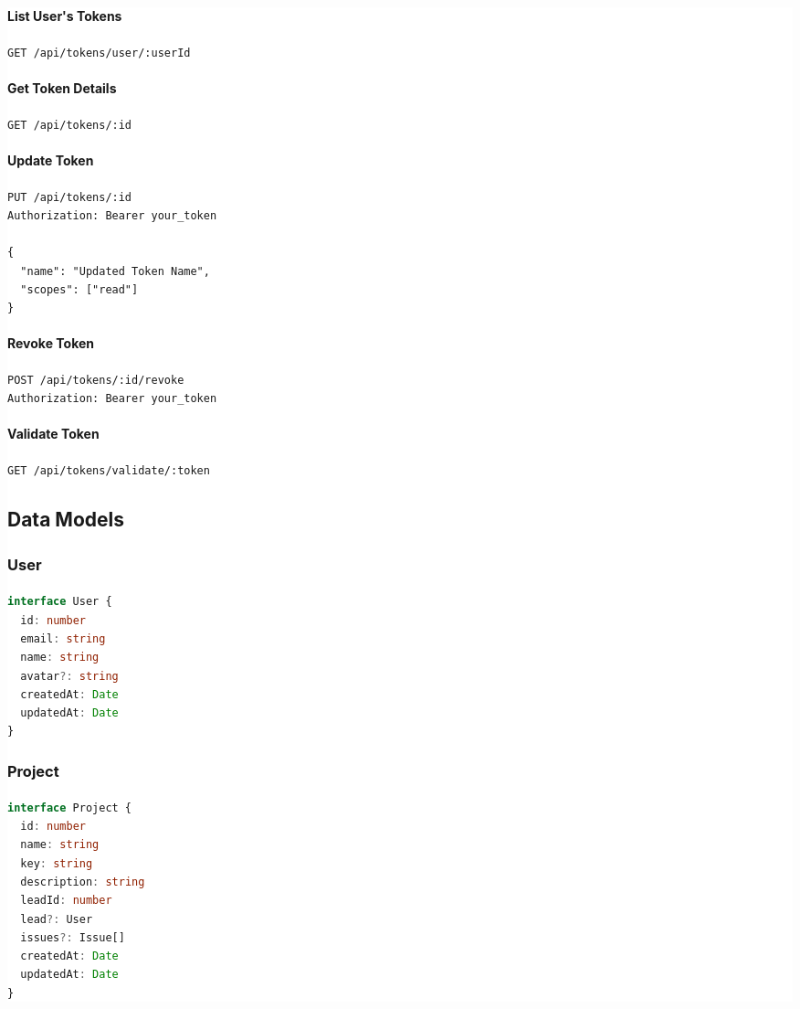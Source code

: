 #### List User's Tokens
```http
GET /api/tokens/user/:userId
```

#### Get Token Details
```http
GET /api/tokens/:id
```

#### Update Token
```http
PUT /api/tokens/:id
Authorization: Bearer your_token

{
  "name": "Updated Token Name",
  "scopes": ["read"]
}
```

#### Revoke Token
```http
POST /api/tokens/:id/revoke
Authorization: Bearer your_token
```

#### Validate Token
```http
GET /api/tokens/validate/:token
```

## Data Models

### User
```typescript
interface User {
  id: number
  email: string
  name: string
  avatar?: string
  createdAt: Date
  updatedAt: Date
}
```

### Project
```typescript
interface Project {
  id: number
  name: string
  key: string
  description: string
  leadId: number
  lead?: User
  issues?: Issue[]
  createdAt: Date
  updatedAt: Date
}
```
